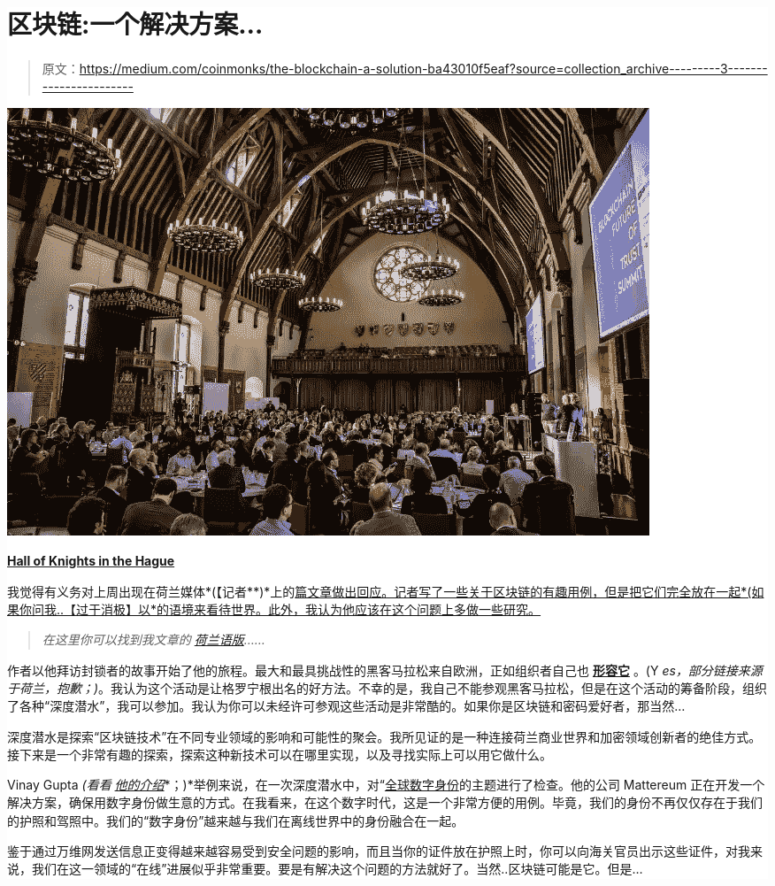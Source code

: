 # 区块链:一个解决方案…

> 原文：<https://medium.com/coinmonks/the-blockchain-a-solution-ba43010f5eaf?source=collection_archive---------3----------------------->

![](img/8bccb07909787ef939be8b6494ee1ab3.png)

[**Hall of Knights in the Hague**](https://twitter.com/blockchaingers/status/913825718605316097)

我觉得有义务对上周出现在荷兰媒体*(【记者**)*上的[篇文章做出回应。记者写了一些关于区块链的有趣用例，但是把它们完全放在一起*(如果你问我..【过于消极】以*的语境来看待世界。此外，我认为他应该在这个问题上多做一些研究。](https://decorrespondent.nl/8628/de-blockchain-een-oplossing-voor-bijna-niets/331703460-7aae193b)

> *在这里你可以找到我文章的* [*荷兰语版*](/@bertbosman/de-blockchain-een-oplossing-5fee75d8570b)*……*

作者以他拜访封锁者的故事开始了他的旅程。最大和最具挑战性的黑客马拉松来自欧洲，正如组织者自己也 [**形容它**](http://www.dvhn.nl/economie/De-wereld-kijkt-naar-Groningse-blockchain-hackathon-met-een-ton-aan-prijzengeld-23050281.html) 。(Y *es，部分链接来源于荷兰，抱歉；)*。我认为这个活动是让格罗宁根出名的好方法。不幸的是，我自己不能参观黑客马拉松，但是在这个活动的筹备阶段，组织了各种“深度潜水”，我可以参加。我认为你可以未经许可参观这些活动是非常酷的。如果你是区块链和密码爱好者，那当然…

深度潜水是探索“区块链技术”在不同专业领域的影响和可能性的聚会。我所见证的是一种连接荷兰商业世界和加密领域创新者的绝佳方式。接下来是一个非常有趣的探索，探索这种新技术可以在哪里实现，以及寻找实际上可以用它做什么。

Vinay Gupta *(看看* [*他的介绍*](http://www.youtube.com/watch?v=5g3DJgG91xc)*；)*举例来说，在一次深度潜水中，对“[全球数字身份](https://blockchaingers.org/events/global-digital-identity)的主题进行了检查。他的公司 Mattereum 正在开发一个解决方案，确保用数字身份做生意的方式。在我看来，在这个数字时代，这是一个非常方便的用例。毕竟，我们的身份不再仅仅存在于我们的护照和驾照中。我们的“数字身份”越来越与我们在离线世界中的身份融合在一起。

鉴于通过万维网发送信息正变得越来越容易受到安全问题的影响，而且当你的证件放在护照上时，你可以向海关官员出示这些证件，对我来说，我们在这一领域的“在线”进展似乎非常重要。要是有解决这个问题的方法就好了。当然..区块链可能是它。但是…
